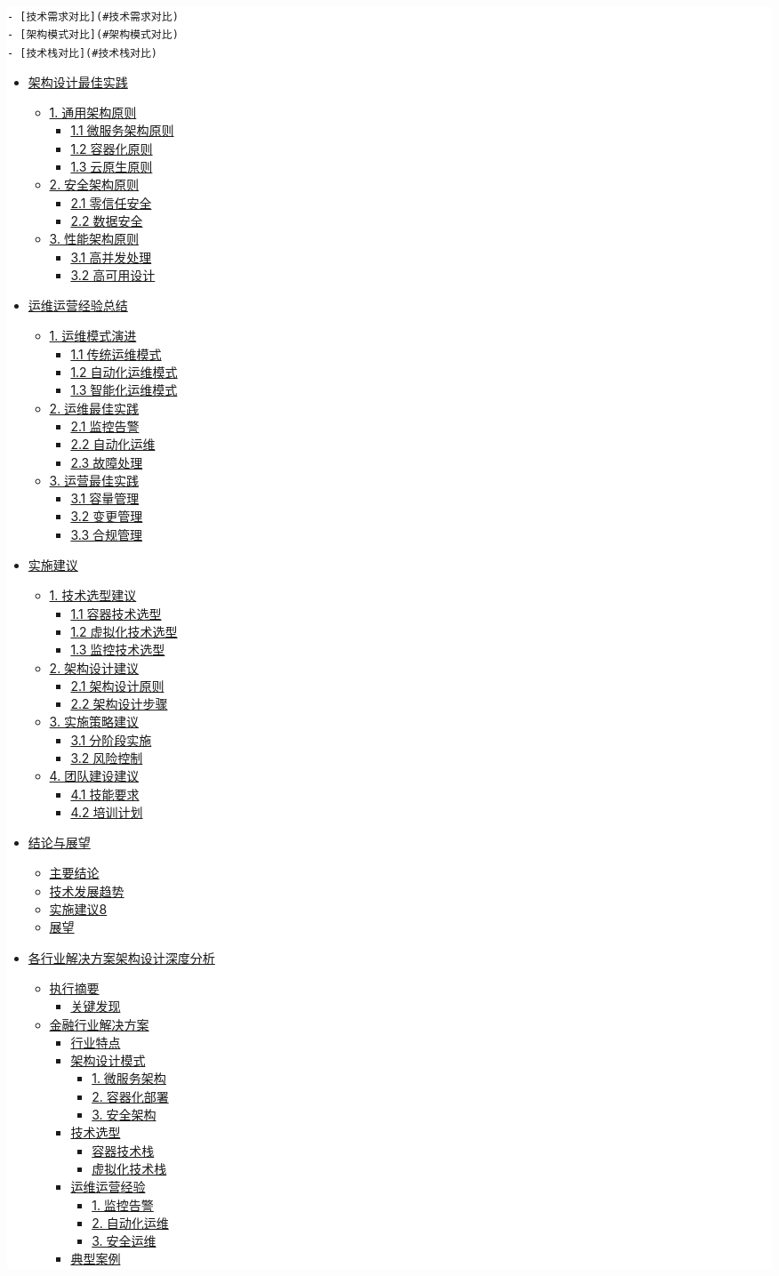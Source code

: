     - [技术需求对比](#技术需求对比)
    - [架构模式对比](#架构模式对比)
    - [技术栈对比](#技术栈对比)
  - [架构设计最佳实践](#架构设计最佳实践)
    - [1. 通用架构原则](#1-通用架构原则)
      - [1.1 微服务架构原则](#11-微服务架构原则)
      - [1.2 容器化原则](#12-容器化原则)
      - [1.3 云原生原则](#13-云原生原则)
    - [2. 安全架构原则](#2-安全架构原则)
      - [2.1 零信任安全](#21-零信任安全)
      - [2.2 数据安全](#22-数据安全)
    - [3. 性能架构原则](#3-性能架构原则)
      - [3.1 高并发处理](#31-高并发处理)
      - [3.2 高可用设计](#32-高可用设计)
  - [运维运营经验总结](#运维运营经验总结)
    - [1. 运维模式演进](#1-运维模式演进)
      - [1.1 传统运维模式](#11-传统运维模式)
      - [1.2 自动化运维模式](#12-自动化运维模式)
      - [1.3 智能化运维模式](#13-智能化运维模式)
    - [2. 运维最佳实践](#2-运维最佳实践)
      - [2.1 监控告警](#21-监控告警)
      - [2.2 自动化运维](#22-自动化运维)
      - [2.3 故障处理](#23-故障处理)
    - [3. 运营最佳实践](#3-运营最佳实践)
      - [3.1 容量管理](#31-容量管理)
      - [3.2 变更管理](#32-变更管理)
      - [3.3 合规管理](#33-合规管理)
  - [实施建议](#实施建议)
    - [1. 技术选型建议](#1-技术选型建议)
      - [1.1 容器技术选型](#11-容器技术选型)
      - [1.2 虚拟化技术选型](#12-虚拟化技术选型)
      - [1.3 监控技术选型](#13-监控技术选型)
    - [2. 架构设计建议](#2-架构设计建议)
      - [2.1 架构设计原则](#21-架构设计原则)
      - [2.2 架构设计步骤](#22-架构设计步骤)
    - [3. 实施策略建议](#3-实施策略建议)
      - [3.1 分阶段实施](#31-分阶段实施)
      - [3.2 风险控制](#32-风险控制)
    - [4. 团队建设建议](#4-团队建设建议)
      - [4.1 技能要求](#41-技能要求)
      - [4.2 培训计划](#42-培训计划)
  - [结论与展望](#结论与展望)
    - [主要结论](#主要结论)
    - [技术发展趋势](#技术发展趋势)
    - [实施建议8](#实施建议8)
    - [展望](#展望)

- [各行业解决方案架构设计深度分析](#各行业解决方案架构设计深度分析)
  - [执行摘要](#执行摘要)
    - [关键发现](#关键发现)
  - [金融行业解决方案](#金融行业解决方案)
    - [行业特点](#行业特点)
    - [架构设计模式](#架构设计模式)
      - [1. 微服务架构](#1-微服务架构)
      - [2. 容器化部署](#2-容器化部署)
      - [3. 安全架构](#3-安全架构)
    - [技术选型](#技术选型)
      - [容器技术栈](#容器技术栈)
      - [虚拟化技术栈](#虚拟化技术栈)
    - [运维运营经验](#运维运营经验)
      - [1. 监控告警](#1-监控告警)
      - [2. 自动化运维](#2-自动化运维)
      - [3. 安全运维](#3-安全运维)
    - [典型案例](#典型案例)